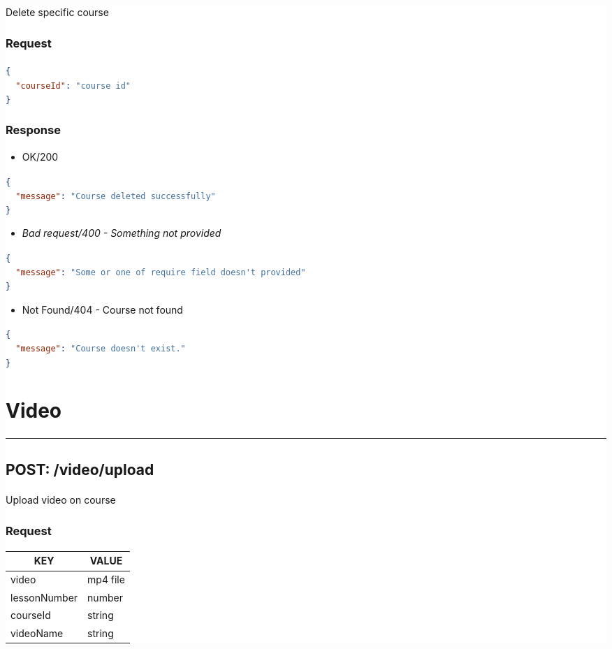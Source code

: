 Delete specific course

### Request

```json
{
  "courseId": "course id"
}
```

### Response

- OK/200

```json
{
  "message": "Course deleted successfully"
}
```

- _Bad request/400 - Something not provided_

```json
{
  "message": "Some or one of require field doesn't provided"
}
```

- Not Found/404 - Course not found

```json
{
  "message": "Course doesn't exist."
}
```

# Video

---

## POST: /video/upload

Upload video on course

### Request

| KEY          | VALUE    |
| ------------ | -------- |
| video        | mp4 file |
| lessonNumber | number   |
| courseId     | string   |
| videoName    | string   |
